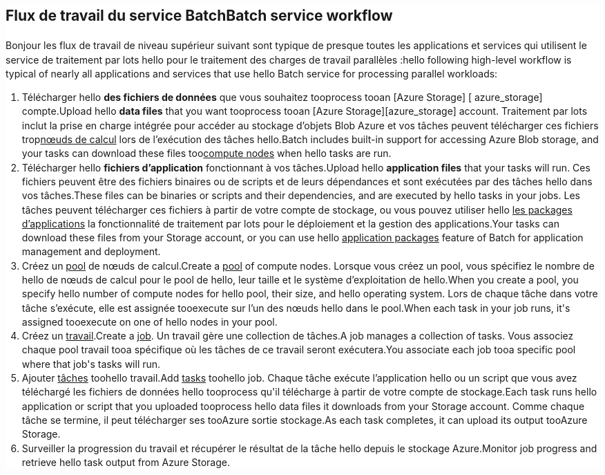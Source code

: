 ## <a name="batch-service-workflow"></a><span data-ttu-id="6ce25-107">Flux de travail du service Batch</span><span class="sxs-lookup"><span data-stu-id="6ce25-107">Batch service workflow</span></span>
<span data-ttu-id="6ce25-108">Bonjour les flux de travail de niveau supérieur suivant sont typique de presque toutes les applications et services qui utilisent le service de traitement par lots hello pour le traitement des charges de travail parallèles :</span><span class="sxs-lookup"><span data-stu-id="6ce25-108">hello following high-level workflow is typical of nearly all applications and services that use hello Batch service for processing parallel workloads:</span></span>

1. <span data-ttu-id="6ce25-109">Télécharger hello **des fichiers de données** que vous souhaitez tooprocess tooan [Azure Storage] [ azure_storage] compte.</span><span class="sxs-lookup"><span data-stu-id="6ce25-109">Upload hello **data files** that you want tooprocess tooan [Azure Storage][azure_storage] account.</span></span> <span data-ttu-id="6ce25-110">Traitement par lots inclut la prise en charge intégrée pour accéder au stockage d’objets Blob Azure et vos tâches peuvent télécharger ces fichiers trop[nœuds de calcul](#compute-node) lors de l’exécution des tâches hello.</span><span class="sxs-lookup"><span data-stu-id="6ce25-110">Batch includes built-in support for accessing Azure Blob storage, and your tasks can download these files too[compute nodes](#compute-node) when hello tasks are run.</span></span>
2. <span data-ttu-id="6ce25-111">Télécharger hello **fichiers d’application** fonctionnant à vos tâches.</span><span class="sxs-lookup"><span data-stu-id="6ce25-111">Upload hello **application files** that your tasks will run.</span></span> <span data-ttu-id="6ce25-112">Ces fichiers peuvent être des fichiers binaires ou de scripts et de leurs dépendances et sont exécutées par des tâches hello dans vos tâches.</span><span class="sxs-lookup"><span data-stu-id="6ce25-112">These files can be binaries or scripts and their dependencies, and are executed by hello tasks in your jobs.</span></span> <span data-ttu-id="6ce25-113">Les tâches peuvent télécharger ces fichiers à partir de votre compte de stockage, ou vous pouvez utiliser hello [les packages d’applications](#application-packages) la fonctionnalité de traitement par lots pour le déploiement et la gestion des applications.</span><span class="sxs-lookup"><span data-stu-id="6ce25-113">Your tasks can download these files from your Storage account, or you can use hello [application packages](#application-packages) feature of Batch for application management and deployment.</span></span>
3. <span data-ttu-id="6ce25-114">Créez un [pool](#pool) de nœuds de calcul.</span><span class="sxs-lookup"><span data-stu-id="6ce25-114">Create a [pool](#pool) of compute nodes.</span></span> <span data-ttu-id="6ce25-115">Lorsque vous créez un pool, vous spécifiez le nombre de hello de nœuds de calcul pour le pool de hello, leur taille et le système d’exploitation de hello.</span><span class="sxs-lookup"><span data-stu-id="6ce25-115">When you create a pool, you specify hello number of compute nodes for hello pool, their size, and hello operating system.</span></span> <span data-ttu-id="6ce25-116">Lors de chaque tâche dans votre tâche s’exécute, elle est assignée tooexecute sur l’un des nœuds hello dans le pool.</span><span class="sxs-lookup"><span data-stu-id="6ce25-116">When each task in your job runs, it's assigned tooexecute on one of hello nodes in your pool.</span></span>
4. <span data-ttu-id="6ce25-117">Créez un [travail](#job).</span><span class="sxs-lookup"><span data-stu-id="6ce25-117">Create a [job](#job).</span></span> <span data-ttu-id="6ce25-118">Un travail gère une collection de tâches.</span><span class="sxs-lookup"><span data-stu-id="6ce25-118">A job manages a collection of tasks.</span></span> <span data-ttu-id="6ce25-119">Vous associez chaque pool travail tooa spécifique où les tâches de ce travail seront exécutera.</span><span class="sxs-lookup"><span data-stu-id="6ce25-119">You associate each job tooa specific pool where that job's tasks will run.</span></span>
5. <span data-ttu-id="6ce25-120">Ajouter [tâches](#task) toohello travail.</span><span class="sxs-lookup"><span data-stu-id="6ce25-120">Add [tasks](#task) toohello job.</span></span> <span data-ttu-id="6ce25-121">Chaque tâche exécute l’application hello ou un script que vous avez téléchargé les fichiers de données hello tooprocess qu'il télécharge à partir de votre compte de stockage.</span><span class="sxs-lookup"><span data-stu-id="6ce25-121">Each task runs hello application or script that you uploaded tooprocess hello data files it downloads from your Storage account.</span></span> <span data-ttu-id="6ce25-122">Comme chaque tâche se termine, il peut télécharger ses tooAzure sortie stockage.</span><span class="sxs-lookup"><span data-stu-id="6ce25-122">As each task completes, it can upload its output tooAzure Storage.</span></span>
6. <span data-ttu-id="6ce25-123">Surveiller la progression du travail et récupérer le résultat de la tâche hello depuis le stockage Azure.</span><span class="sxs-lookup"><span data-stu-id="6ce25-123">Monitor job progress and retrieve hello task output from Azure Storage.</span></span>

